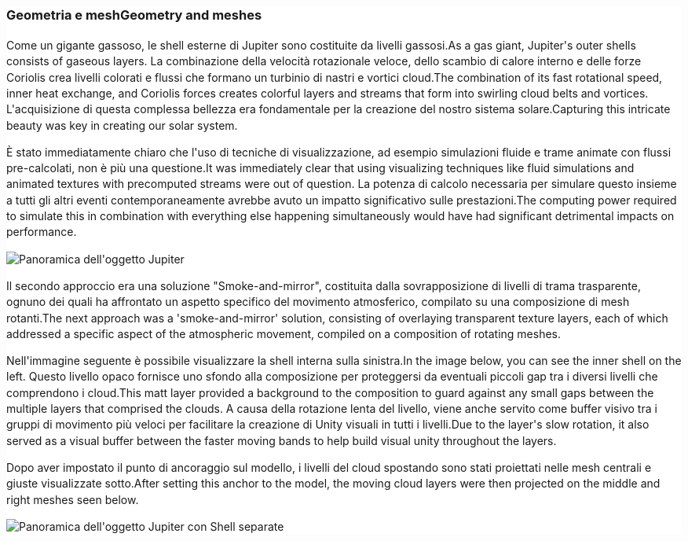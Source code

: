 ### <a name="geometry-and-meshes"></a><span data-ttu-id="c7c6f-190">Geometria e mesh</span><span class="sxs-lookup"><span data-stu-id="c7c6f-190">Geometry and meshes</span></span>

<span data-ttu-id="c7c6f-191">Come un gigante gassoso, le shell esterne di Jupiter sono costituite da livelli gassosi.</span><span class="sxs-lookup"><span data-stu-id="c7c6f-191">As a gas giant, Jupiter's outer shells consists of gaseous layers.</span></span> <span data-ttu-id="c7c6f-192">La combinazione della velocità rotazionale veloce, dello scambio di calore interno e delle forze Coriolis crea livelli colorati e flussi che formano un turbinio di nastri e vortici cloud.</span><span class="sxs-lookup"><span data-stu-id="c7c6f-192">The combination of its fast rotational speed, inner heat exchange, and Coriolis forces creates colorful layers and streams that form into swirling cloud belts and vortices.</span></span> <span data-ttu-id="c7c6f-193">L'acquisizione di questa complessa bellezza era fondamentale per la creazione del nostro sistema solare.</span><span class="sxs-lookup"><span data-stu-id="c7c6f-193">Capturing this intricate beauty was key in creating our solar system.</span></span>

<span data-ttu-id="c7c6f-194">È stato immediatamente chiaro che l'uso di tecniche di visualizzazione, ad esempio simulazioni fluide e trame animate con flussi pre-calcolati, non è più una questione.</span><span class="sxs-lookup"><span data-stu-id="c7c6f-194">It was immediately clear that using visualizing techniques like fluid simulations and animated textures with precomputed streams were out of question.</span></span> <span data-ttu-id="c7c6f-195">La potenza di calcolo necessaria per simulare questo insieme a tutti gli altri eventi contemporaneamente avrebbe avuto un impatto significativo sulle prestazioni.</span><span class="sxs-lookup"><span data-stu-id="c7c6f-195">The computing power required to simulate this in combination with everything else happening simultaneously would have had significant detrimental impacts on performance.</span></span> 

![Panoramica dell'oggetto Jupiter](images/ge-update-jupiter-shells-complete.jpg)

<span data-ttu-id="c7c6f-197">Il secondo approccio era una soluzione "Smoke-and-mirror", costituita dalla sovrapposizione di livelli di trama trasparente, ognuno dei quali ha affrontato un aspetto specifico del movimento atmosferico, compilato su una composizione di mesh rotanti.</span><span class="sxs-lookup"><span data-stu-id="c7c6f-197">The next approach was a 'smoke-and-mirror' solution, consisting of overlaying transparent texture layers, each of which addressed a specific aspect of the atmospheric movement, compiled on a composition of rotating meshes.</span></span>

<span data-ttu-id="c7c6f-198">Nell'immagine seguente è possibile visualizzare la shell interna sulla sinistra.</span><span class="sxs-lookup"><span data-stu-id="c7c6f-198">In the image below, you can see the inner shell on the left.</span></span> <span data-ttu-id="c7c6f-199">Questo livello opaco fornisce uno sfondo alla composizione per proteggersi da eventuali piccoli gap tra i diversi livelli che comprendono i cloud.</span><span class="sxs-lookup"><span data-stu-id="c7c6f-199">This matt layer provided a background to the composition to guard against any small gaps between the multiple layers that comprised the clouds.</span></span> <span data-ttu-id="c7c6f-200">A causa della rotazione lenta del livello, viene anche servito come buffer visivo tra i gruppi di movimento più veloci per facilitare la creazione di Unity visuali in tutti i livelli.</span><span class="sxs-lookup"><span data-stu-id="c7c6f-200">Due to the layer's slow rotation, it also served as a visual buffer between the faster moving bands to help build visual unity throughout the layers.</span></span>

<span data-ttu-id="c7c6f-201">Dopo aver impostato il punto di ancoraggio sul modello, i livelli del cloud spostando sono stati proiettati nelle mesh centrali e giuste visualizzate sotto.</span><span class="sxs-lookup"><span data-stu-id="c7c6f-201">After setting this anchor to the model, the moving cloud layers were then projected on the middle and right meshes seen below.</span></span>

![Panoramica dell'oggetto Jupiter con Shell separate](images/ge-update-jupiter-shells-separated.jpg)
